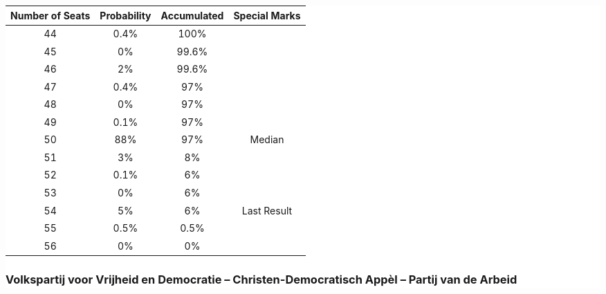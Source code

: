 
| Number of Seats | Probability | Accumulated | Special Marks |
|:---------------:|:-----------:|:-----------:|:-------------:|
| 44 | 0.4% | 100% |  |
| 45 | 0% | 99.6% |  |
| 46 | 2% | 99.6% |  |
| 47 | 0.4% | 97% |  |
| 48 | 0% | 97% |  |
| 49 | 0.1% | 97% |  |
| 50 | 88% | 97% | Median |
| 51 | 3% | 8% |  |
| 52 | 0.1% | 6% |  |
| 53 | 0% | 6% |  |
| 54 | 5% | 6% | Last Result |
| 55 | 0.5% | 0.5% |  |
| 56 | 0% | 0% |  |

### Volkspartij voor Vrijheid en Democratie – Christen-Democratisch Appèl – Partij van de Arbeid
